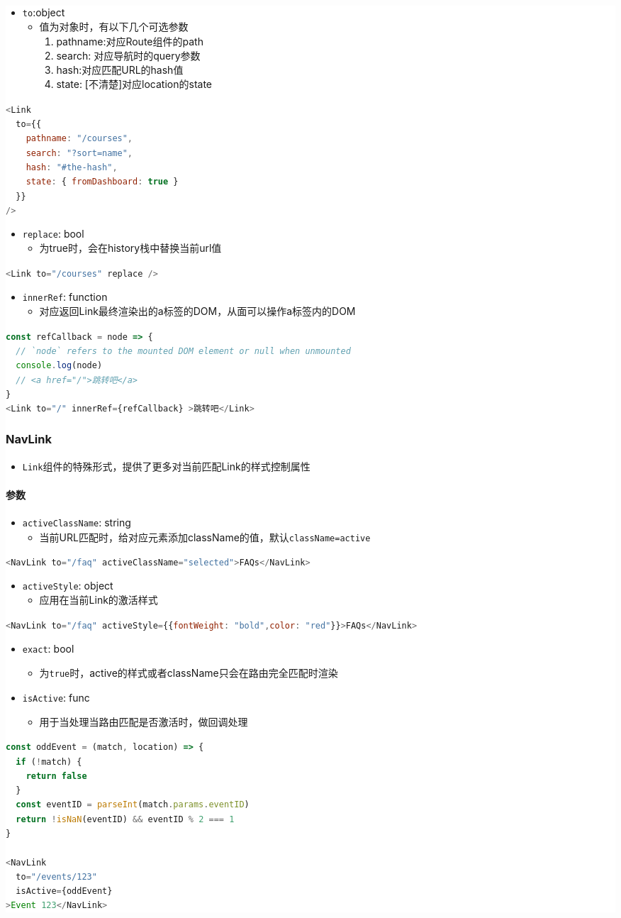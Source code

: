 - `to`:object
    - 值为对象时，有以下几个可选参数
        1. pathname:对应Route组件的path
        2. search: 对应导航时的query参数
        3. hash:对应匹配URL的hash值
        4. state: [不清楚]对应location的state
```js
<Link
  to={{
    pathname: "/courses",
    search: "?sort=name",
    hash: "#the-hash",
    state: { fromDashboard: true }
  }}
/>
```

- `replace`: bool
    - 为true时，会在history栈中替换当前url值
```js
<Link to="/courses" replace />
```

- `innerRef`: function
    - 对应返回Link最终渲染出的a标签的DOM，从面可以操作a标签内的DOM
```js
const refCallback = node => {
  // `node` refers to the mounted DOM element or null when unmounted
  console.log(node)
  // <a href="/">跳转吧</a>
}
<Link to="/" innerRef={refCallback} >跳转吧</Link>
```

### NavLink
- `Link`组件的特殊形式，提供了更多对当前匹配Link的样式控制属性

#### 参数
- `activeClassName`: string
    - 当前URL匹配时，给对应元素添加className的值，默认`className=active`
```js
<NavLink to="/faq" activeClassName="selected">FAQs</NavLink>
```

- `activeStyle`: object
    - 应用在当前Link的激活样式
```js
<NavLink to="/faq" activeStyle={{fontWeight: "bold",color: "red"}}>FAQs</NavLink>
```
- `exact`: bool
    - 为`true`时，active的样式或者className只会在路由完全匹配时渲染

- `isActive`: func
    - 用于当处理当路由匹配是否激活时，做回调处理
```js
const oddEvent = (match, location) => {
  if (!match) {
    return false
  }
  const eventID = parseInt(match.params.eventID)
  return !isNaN(eventID) && eventID % 2 === 1
}

<NavLink
  to="/events/123"
  isActive={oddEvent}
>Event 123</NavLink>
```